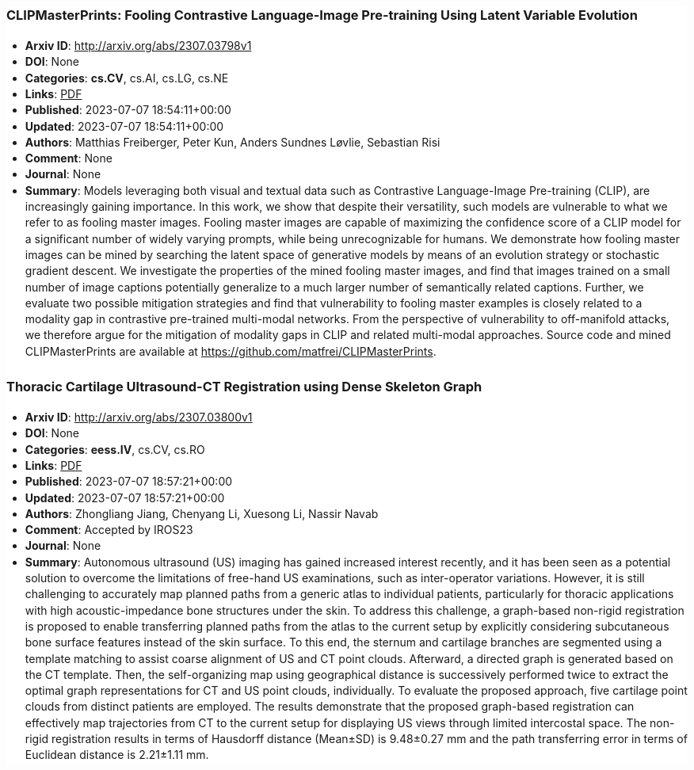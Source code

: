 

### CLIPMasterPrints: Fooling Contrastive Language-Image Pre-training Using Latent Variable Evolution
- **Arxiv ID**: http://arxiv.org/abs/2307.03798v1
- **DOI**: None
- **Categories**: **cs.CV**, cs.AI, cs.LG, cs.NE
- **Links**: [PDF](http://arxiv.org/pdf/2307.03798v1)
- **Published**: 2023-07-07 18:54:11+00:00
- **Updated**: 2023-07-07 18:54:11+00:00
- **Authors**: Matthias Freiberger, Peter Kun, Anders Sundnes Løvlie, Sebastian Risi
- **Comment**: None
- **Journal**: None
- **Summary**: Models leveraging both visual and textual data such as Contrastive Language-Image Pre-training (CLIP), are increasingly gaining importance. In this work, we show that despite their versatility, such models are vulnerable to what we refer to as fooling master images. Fooling master images are capable of maximizing the confidence score of a CLIP model for a significant number of widely varying prompts, while being unrecognizable for humans. We demonstrate how fooling master images can be mined by searching the latent space of generative models by means of an evolution strategy or stochastic gradient descent. We investigate the properties of the mined fooling master images, and find that images trained on a small number of image captions potentially generalize to a much larger number of semantically related captions. Further, we evaluate two possible mitigation strategies and find that vulnerability to fooling master examples is closely related to a modality gap in contrastive pre-trained multi-modal networks. From the perspective of vulnerability to off-manifold attacks, we therefore argue for the mitigation of modality gaps in CLIP and related multi-modal approaches. Source code and mined CLIPMasterPrints are available at https://github.com/matfrei/CLIPMasterPrints.



### Thoracic Cartilage Ultrasound-CT Registration using Dense Skeleton Graph
- **Arxiv ID**: http://arxiv.org/abs/2307.03800v1
- **DOI**: None
- **Categories**: **eess.IV**, cs.CV, cs.RO
- **Links**: [PDF](http://arxiv.org/pdf/2307.03800v1)
- **Published**: 2023-07-07 18:57:21+00:00
- **Updated**: 2023-07-07 18:57:21+00:00
- **Authors**: Zhongliang Jiang, Chenyang Li, Xuesong Li, Nassir Navab
- **Comment**: Accepted by IROS23
- **Journal**: None
- **Summary**: Autonomous ultrasound (US) imaging has gained increased interest recently, and it has been seen as a potential solution to overcome the limitations of free-hand US examinations, such as inter-operator variations. However, it is still challenging to accurately map planned paths from a generic atlas to individual patients, particularly for thoracic applications with high acoustic-impedance bone structures under the skin. To address this challenge, a graph-based non-rigid registration is proposed to enable transferring planned paths from the atlas to the current setup by explicitly considering subcutaneous bone surface features instead of the skin surface. To this end, the sternum and cartilage branches are segmented using a template matching to assist coarse alignment of US and CT point clouds. Afterward, a directed graph is generated based on the CT template. Then, the self-organizing map using geographical distance is successively performed twice to extract the optimal graph representations for CT and US point clouds, individually. To evaluate the proposed approach, five cartilage point clouds from distinct patients are employed. The results demonstrate that the proposed graph-based registration can effectively map trajectories from CT to the current setup for displaying US views through limited intercostal space. The non-rigid registration results in terms of Hausdorff distance (Mean$\pm$SD) is 9.48$\pm$0.27 mm and the path transferring error in terms of Euclidean distance is 2.21$\pm$1.11 mm.
